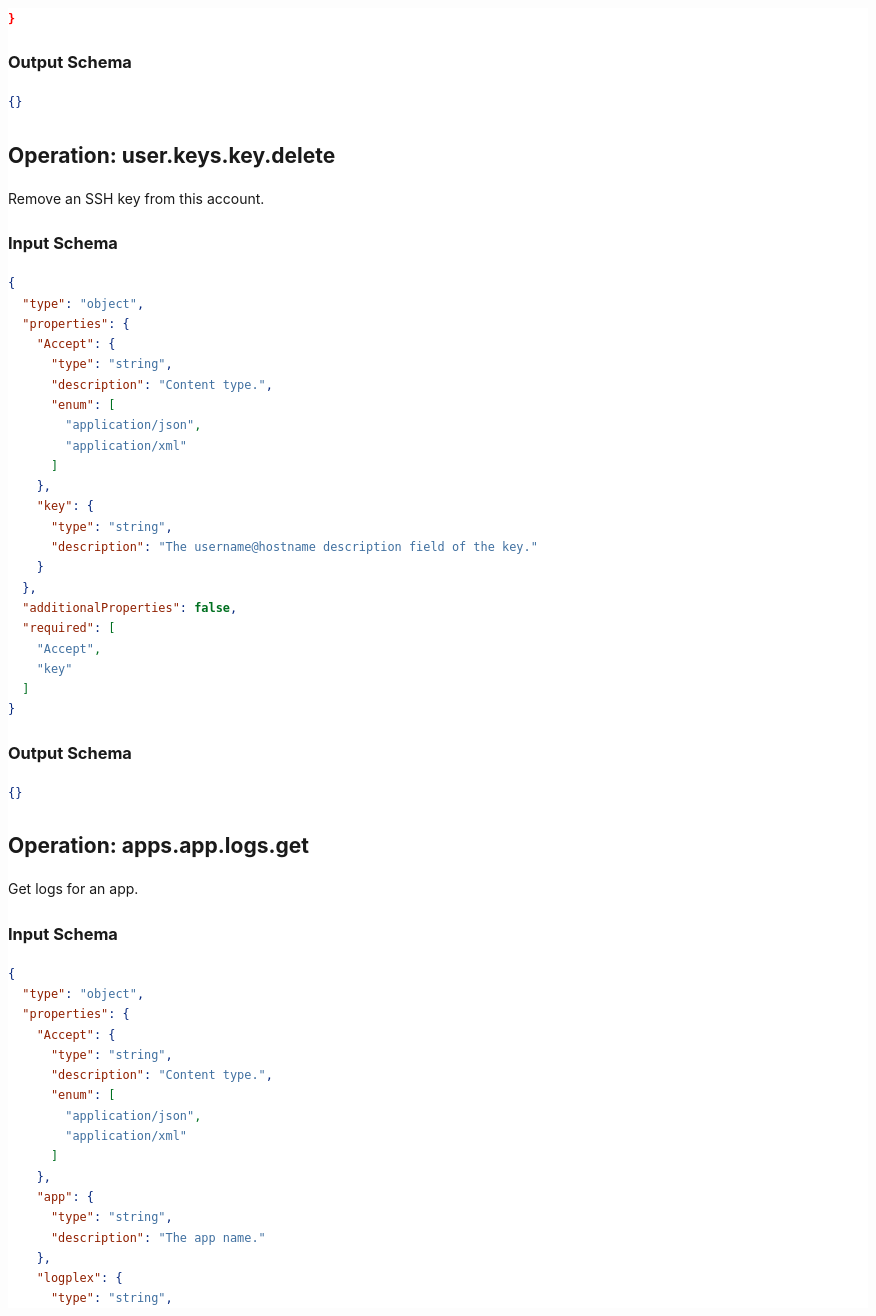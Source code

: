 ```json
}
```
### Output Schema
```json
{}
```
## Operation: user.keys.key.delete
Remove an SSH key from this account.

### Input Schema
```json
{
  "type": "object",
  "properties": {
    "Accept": {
      "type": "string",
      "description": "Content type.",
      "enum": [
        "application/json",
        "application/xml"
      ]
    },
    "key": {
      "type": "string",
      "description": "The username@hostname description field of the key."
    }
  },
  "additionalProperties": false,
  "required": [
    "Accept",
    "key"
  ]
}
```
### Output Schema
```json
{}
```
## Operation: apps.app.logs.get
Get logs for an app.

### Input Schema
```json
{
  "type": "object",
  "properties": {
    "Accept": {
      "type": "string",
      "description": "Content type.",
      "enum": [
        "application/json",
        "application/xml"
      ]
    },
    "app": {
      "type": "string",
      "description": "The app name."
    },
    "logplex": {
      "type": "string",
```